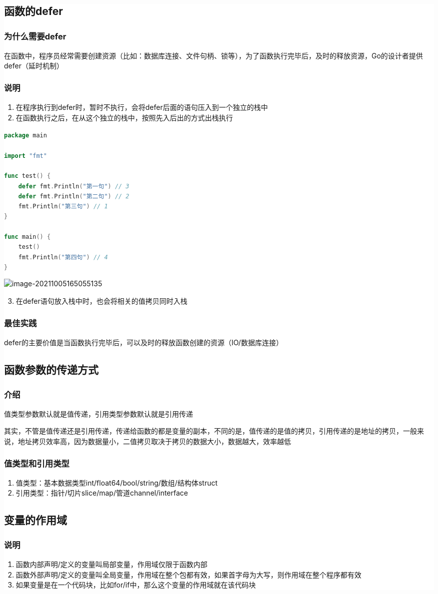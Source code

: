 ## 函数的defer

### 为什么需要defer

在函数中，程序员经常需要创建资源（比如：数据库连接、文件句柄、锁等），为了函数执行完毕后，及时的释放资源，Go的设计者提供defer（延时机制）

### 说明

1. 在程序执行到defer时，暂时不执行，会将defer后面的语句压入到一个独立的栈中
2. 在函数执行之后，在从这个独立的栈中，按照先入后出的方式出栈执行

```go
package main

import "fmt"

func test() {
	defer fmt.Println("第一句") // 3
	defer fmt.Println("第二句") // 2
	fmt.Println("第三句") // 1
}

func main() {
	test()
	fmt.Println("第四句") // 4
}
```

![image-20211005165055135](https://gitee.com/wu_kang0718/image/raw/master//20211005165056788.png)

3. 在defer语句放入栈中时，也会将相关的值拷贝同时入栈	

### 最佳实践

defer的主要价值是当函数执行完毕后，可以及时的释放函数创建的资源（IO/数据库连接）

## 函数参数的传递方式

### 介绍

值类型参数默认就是值传递，引用类型参数默认就是引用传递

其实，不管是值传递还是引用传递，传递给函数的都是变量的副本，不同的是，值传递的是值的拷贝，引用传递的是地址的拷贝，一般来说，地址拷贝效率高，因为数据量小，二值拷贝取决于拷贝的数据大小，数据越大，效率越低

### 值类型和引用类型

1. 值类型：基本数据类型int/float64/bool/string/数组/结构体struct
2. 引用类型：指针/切片slice/map/管道channel/interface

## 变量的作用域

### 说明

1. 函数内部声明/定义的变量叫局部变量，作用域仅限于函数内部
2. 函数外部声明/定义的变量叫全局变量，作用域在整个包都有效，如果首字母为大写，则作用域在整个程序都有效
3. 如果变量是在一个代码块，比如for/if中，那么这个变量的作用域就在该代码块











